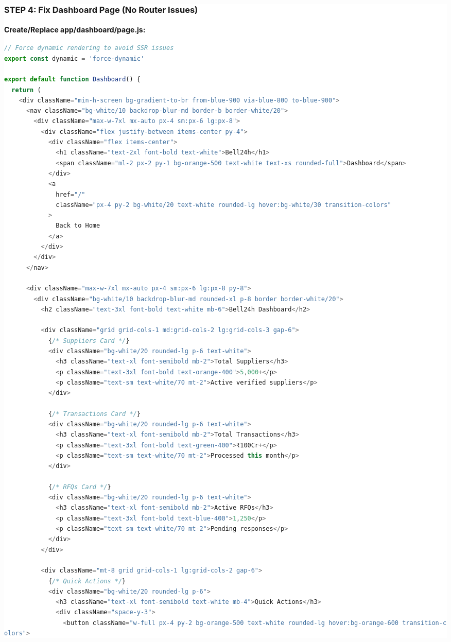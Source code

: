 ### **STEP 4: Fix Dashboard Page (No Router Issues)**

**Create/Replace app/dashboard/page.js:**
```javascript
// Force dynamic rendering to avoid SSR issues
export const dynamic = 'force-dynamic'

export default function Dashboard() {
  return (
    <div className="min-h-screen bg-gradient-to-br from-blue-900 via-blue-800 to-blue-900">
      <nav className="bg-white/10 backdrop-blur-md border-b border-white/20">
        <div className="max-w-7xl mx-auto px-4 sm:px-6 lg:px-8">
          <div className="flex justify-between items-center py-4">
            <div className="flex items-center">
              <h1 className="text-2xl font-bold text-white">Bell24h</h1>
              <span className="ml-2 px-2 py-1 bg-orange-500 text-white text-xs rounded-full">Dashboard</span>
            </div>
            <a
              href="/"
              className="px-4 py-2 bg-white/20 text-white rounded-lg hover:bg-white/30 transition-colors"
            >
              Back to Home
            </a>
          </div>
        </div>
      </nav>

      <div className="max-w-7xl mx-auto px-4 sm:px-6 lg:px-8 py-8">
        <div className="bg-white/10 backdrop-blur-md rounded-xl p-8 border border-white/20">
          <h2 className="text-3xl font-bold text-white mb-6">Bell24h Dashboard</h2>
          
          <div className="grid grid-cols-1 md:grid-cols-2 lg:grid-cols-3 gap-6">
            {/* Suppliers Card */}
            <div className="bg-white/20 rounded-lg p-6 text-white">
              <h3 className="text-xl font-semibold mb-2">Total Suppliers</h3>
              <p className="text-3xl font-bold text-orange-400">5,000+</p>
              <p className="text-sm text-white/70 mt-2">Active verified suppliers</p>
            </div>

            {/* Transactions Card */}
            <div className="bg-white/20 rounded-lg p-6 text-white">
              <h3 className="text-xl font-semibold mb-2">Total Transactions</h3>
              <p className="text-3xl font-bold text-green-400">₹100Cr+</p>
              <p className="text-sm text-white/70 mt-2">Processed this month</p>
            </div>

            {/* RFQs Card */}
            <div className="bg-white/20 rounded-lg p-6 text-white">
              <h3 className="text-xl font-semibold mb-2">Active RFQs</h3>
              <p className="text-3xl font-bold text-blue-400">1,250</p>
              <p className="text-sm text-white/70 mt-2">Pending responses</p>
            </div>
          </div>

          <div className="mt-8 grid grid-cols-1 lg:grid-cols-2 gap-6">
            {/* Quick Actions */}
            <div className="bg-white/20 rounded-lg p-6">
              <h3 className="text-xl font-semibold text-white mb-4">Quick Actions</h3>
              <div className="space-y-3">
                <button className="w-full px-4 py-2 bg-orange-500 text-white rounded-lg hover:bg-orange-600 transition-colors">
```